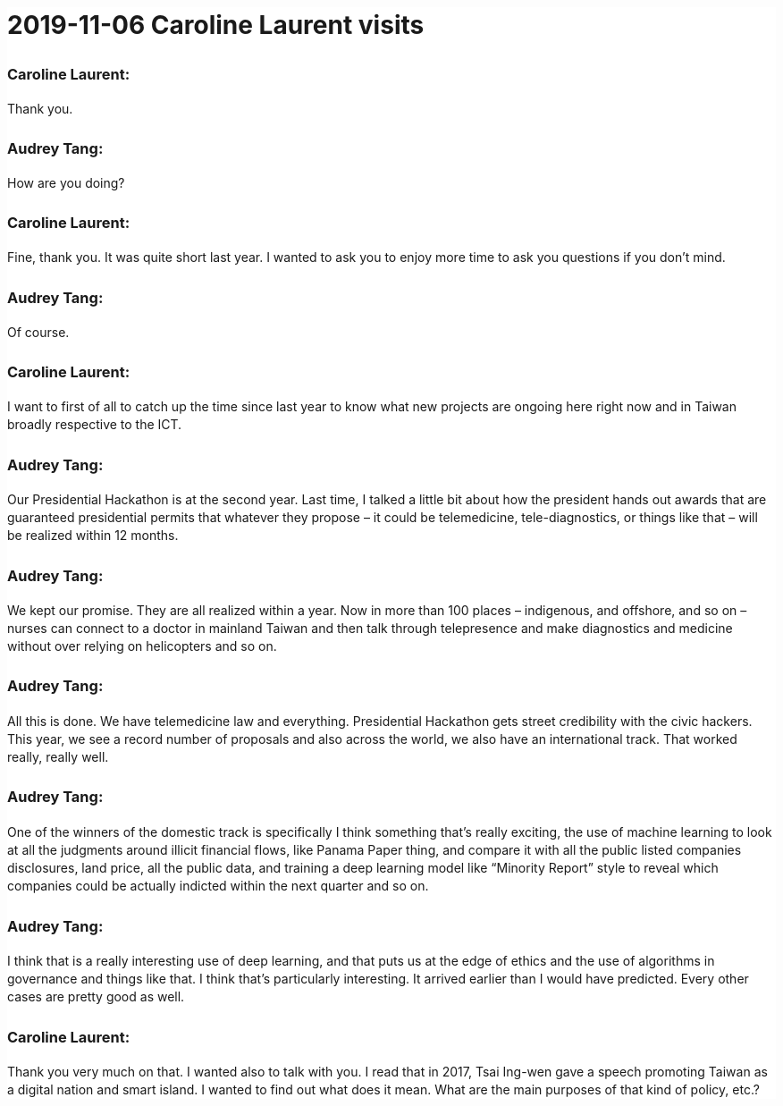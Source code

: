# 2019-11-06 Caroline Laurent visits

### Caroline Laurent:
Thank you.

### Audrey Tang:
How are you doing?

### Caroline Laurent:
Fine, thank you. It was quite short last year. I wanted to ask you to enjoy more time to ask you questions if you don’t mind.

### Audrey Tang:
Of course.

### Caroline Laurent:
I want to first of all to catch up the time since last year to know what new projects are ongoing here right now and in Taiwan broadly respective to the ICT.

### Audrey Tang:
Our Presidential Hackathon is at the second year. Last time, I talked a little bit about how the president hands out awards that are guaranteed presidential permits that whatever they propose – it could be telemedicine, tele-diagnostics, or things like that – will be realized within 12 months.

### Audrey Tang:
We kept our promise. They are all realized within a year. Now in more than 100 places – indigenous, and offshore, and so on – nurses can connect to a doctor in mainland Taiwan and then talk through telepresence and make diagnostics and medicine without over relying on helicopters and so on.

### Audrey Tang:
All this is done. We have telemedicine law and everything. Presidential Hackathon gets street credibility with the civic hackers. This year, we see a record number of proposals and also across the world, we also have an international track. That worked really, really well.

### Audrey Tang:
One of the winners of the domestic track is specifically I think something that’s really exciting, the use of machine learning to look at all the judgments around illicit financial flows, like Panama Paper thing, and compare it with all the public listed companies disclosures, land price, all the public data, and training a deep learning model like “Minority Report” style to reveal which companies could be actually indicted within the next quarter and so on.

### Audrey Tang:
I think that is a really interesting use of deep learning, and that puts us at the edge of ethics and the use of algorithms in governance and things like that. I think that’s particularly interesting. It arrived earlier than I would have predicted. Every other cases are pretty good as well.

### Caroline Laurent:
Thank you very much on that. I wanted also to talk with you. I read that in 2017, Tsai Ing-wen gave a speech promoting Taiwan as a digital nation and smart island. I wanted to find out what does it mean. What are the main purposes of that kind of policy, etc.?
